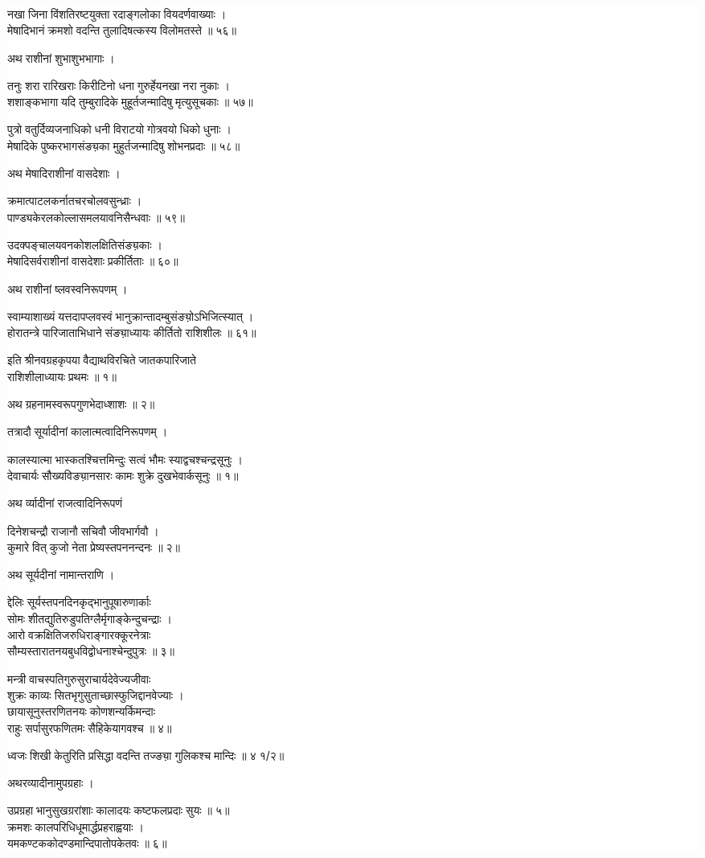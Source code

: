 नखा जिना विंशतिरष्टयुक्ता रदाङ्गलोका वियदर्णवाख्याः ।  
मेषादिभानं क्रमशो वदन्ति तुलादिषत्कस्य विलोमतस्ते ॥ ५६॥

अथ राशीनां शुभाशुभभागाः ।

तनुः शरा रारिखराः किरीटिनो धना गुरुर्हेयनखा नरा नुकाः ।  
शशाङ्कभागा यदि तुम्बुरादिके मुहूर्तजन्मादिषु मृत्युसूचकाः ॥ ५७॥

पुत्रो वतुर्दिव्यजनाधिको धनी विराटयो गोत्रवयो धिको धुनाः ।  
मेषादिके पुष्करभागसंङ्य़का मुहुर्तजन्मादिषु शोभनप्रदाः ॥ ५८॥

अथ मेषादिराशीनां वासदेशाः ।

क्रमात्पाटलकर्नातचरचोलवसुन्ध्राः ।  
पाण्ड्यकेरलकोल्लासमलयावनिसैन्धवाः ॥ ५९॥

उदक्पङ्चालयवनकोशलक्षितिसंङ्य़काः ।  
मेषादिसर्वराशीनां वासदेशाः प्रकीर्तिताः ॥ ६०॥

अथ राशीनां ष्लवस्वनिरूपणम् ।

स्वाम्याशाख्यं यत्तदापप्लवस्वं भानुक्रान्तादम्बुसंङ्य़ोऽभिजित्स्यात् ।  
होरातन्त्रे पारिजाताभिधाने संङ्य़ाध्यायः कीर्तितो राशिशीलः ॥ ६१॥

इति श्रीनवग्रहकृपया वैद्याथविरचिते जातकपारिजाते  
राशिशीलाध्यायः प्रथमः ॥ १॥  



अथ ग्रहनामस्वरूपगुणभेदाध्शाशः ॥ २॥

तत्रादौ सूर्यादीनां कालात्मत्वादिनिरूपणम् ।

कालस्यात्मा भास्कतश्चित्तमिन्दुः सत्वं भौमः स्याद्वचश्चन्द्रसूनुः ।  
देवाचार्यः सौख्यविङ्य़ानसारः कामः शुक्रे दुखभेवार्कसूनुः ॥ १॥

अथ र्व्यादीनां राजत्वादिनिरूपणं

दिनेशचन्द्रौ राजानौ सचिवौ जीवभार्गवौ ।  
कुमारे वित् कुजो नेता प्रेष्यस्तपननन्दनः ॥ २॥

अथ सूर्यदीनां नामान्तराणि ।

द्देलिः सूर्यस्तपनदिनकृद्भानुपूषारुणार्काः  
सोमः शीतद्युतिरुडुपतिग्लैर्मृगाङ्केन्दुचन्द्राः ।  
आरो वक्रक्षितिजरुधिराङ्गारक्कूरनेत्राः  
सौम्यस्तारातनयबुधविद्वोधनाश्चेन्दुपुत्रः ॥ ३॥

मन्त्री वाचस्पतिगुरुसुराचार्यदेवेज्यजीवाः  
शुक्रः काव्यः सितभृगुसुताच्छास्फुजिद्दानवेज्याः ।  
छायासूनुस्तरणितनयः कोणशन्यर्किमन्दाः  
राहुः सर्पासुरफणितमः सैहिकेयागवश्च ॥ ४॥

ध्वजः शिखी केतुरिति प्रसिद्धा वदन्ति तज्ङ्य़ा गुलिकश्च मान्दिः ॥ ४ १/२॥

अथरव्यादीनामुपग्रहाः ।

उप्रग्रहा भानुसुखग्ररांशाः कालादयः कष्टफलप्रदाः सुयः ॥ ५॥  
क्रमशः कालपरिधिधूमार्द्धप्रहराह्वयाः ।  
यमकण्टककोदण्डमान्दिपातोपकेतवः ॥ ६॥
